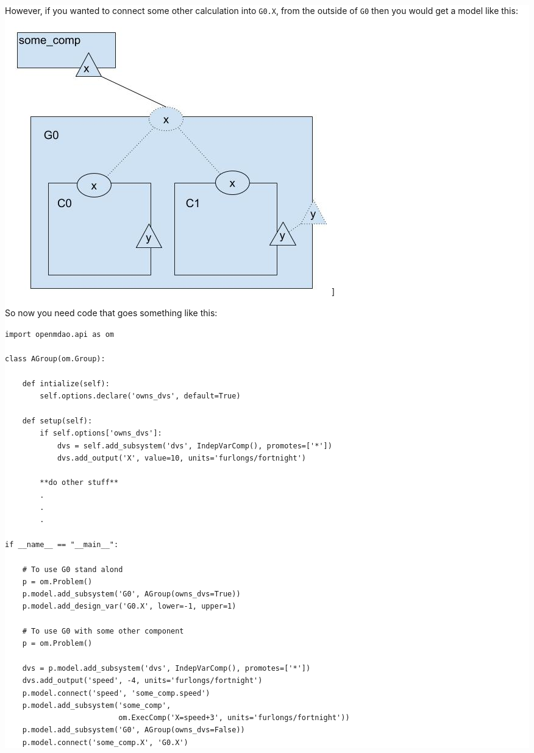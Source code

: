 However, if you wanted to connect some other calculation into `G0.X`, from the outside of `G0` then 
you would get a model like this: 
![example model to illustrate an external connection for the same input](/POEM_015/poem_015_problem_connection.jpg)]

So now you need code that goes something like this: 

```
import openmdao.api as om

class AGroup(om.Group): 

    def intialize(self): 
        self.options.declare('owns_dvs', default=True)
    
    def setup(self): 
        if self.options['owns_dvs']: 
            dvs = self.add_subsystem('dvs', IndepVarComp(), promotes=['*'])
            dvs.add_output('X', value=10, units='furlongs/fortnight')

        **do other stuff**
        . 
        . 
        . 

if __name__ == "__main__": 

    # To use G0 stand alond
    p = om.Problem()
    p.model.add_subsystem('G0', AGroup(owns_dvs=True))
    p.model.add_design_var('G0.X', lower=-1, upper=1)

    # To use G0 with some other component
    p = om.Problem()
    
    dvs = p.model.add_subsystem('dvs', IndepVarComp(), promotes=['*'])
    dvs.add_output('speed', -4, units='furlongs/fortnight')
    p.model.connect('speed', 'some_comp.speed')
    p.model.add_subsystem('some_comp', 
                          om.ExecComp('X=speed+3', units='furlongs/fortnight'))
    p.model.add_subsystem('G0', AGroup(owns_dvs=False))
    p.model.connect('some_comp.X', 'G0.X')
```